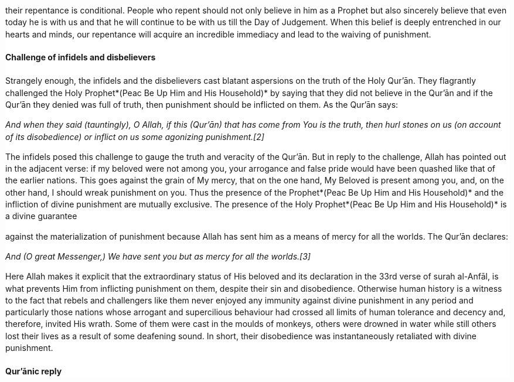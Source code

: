 their repentance is conditional. People who repent should not only
believe in him as a Prophet but also sincerely believe that even today
he is with us and that he will continue to be with us till the Day of
Judgement. When this belief is deeply entrenched in our hearts and
minds, our repentance will acquire an incredible immediacy and lead to
the waiving of punishment.

#### Challenge of infidels and disbelievers

####

Strangely enough, the infidels and the disbelievers cast blatant
aspersions on the truth of the Holy Qur’ān. They flagrantly challenged
the Holy Prophet*(Peac Be Up Him and His Household)* by saying that they
did not believe in the Qur’ān and if the Qur’ān they denied was full of
truth, then punishment should be inflicted on them. As the Qur’ān says:

*And when they said (tauntingly), O Allah, if this (Qur’ān) that has
come from You is the truth, then hurl stones on us (on account of its
disobedience) or inflict on us some agonizing punishment.[2]*

The infidels posed this challenge to gauge the truth and veracity of the
Qur’ān. But in reply to the challenge, Allah has pointed out in the
adjacent verse: if my beloved were not among you, your arrogance and
false pride would have been quashed like that of the earlier nations.
This goes against the grain of My mercy, that on the one hand, My
Beloved is present among you, and, on the other hand, I should wreak
punishment on you. Thus the presence of the Prophet*(Peac Be Up Him and
His Household)* and the infliction of divine punishment are mutually
exclusive. The presence of the Holy Prophet*(Peac Be Up Him and His
Household)* is a divine guarantee

against the materialization of punishment because Allah has sent him as
a means of mercy for all the worlds. The Qur’ān declares:

*And (O great Messenger,) We have sent you but as mercy for all the
worlds.[3]*

Here Allah makes it explicit that the extraordinary status of His
beloved and its declaration in the 33rd verse of surah al-Anfāl, is what
prevents Him from inflicting punishment on them, despite their sin and
disobedience. Otherwise human history is a witness to the fact that
rebels and challengers like them never enjoyed any immunity against
divine punishment in any period and particularly those nations whose
arrogant and supercilious behaviour had crossed all limits of human
tolerance and decency and, therefore, invited His wrath. Some of them
were cast in the moulds of monkeys, others were drowned in water while
still others lost their lives as a result of some deafening sound. In
short, their disobedience was instantaneously retaliated with divine
punishment.

#### Qur’ānic reply

####
